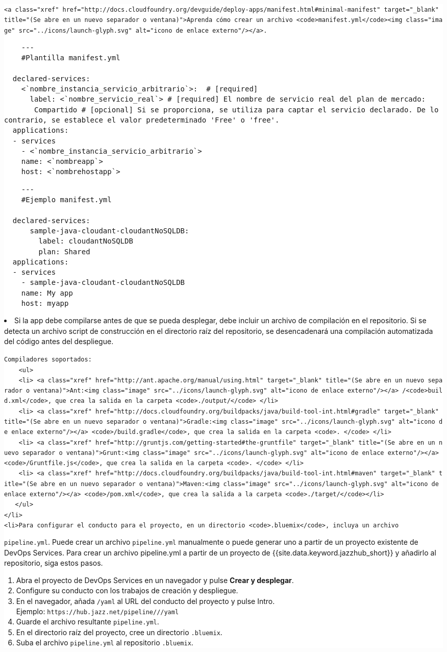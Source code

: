 	<a class="xref" href="http://docs.cloudfoundry.org/devguide/deploy-apps/manifest.html#minimal-manifest" target="_blank" title="(Se abre en un nuevo separador o ventana)">Aprenda cómo crear un archivo <code>manifest.yml</code><img class="image" src="../icons/launch-glyph.svg" alt="icono de enlace externo"/></a>.  
<pre class="codeblock">
	---
    #Plantilla manifest.yml

  declared-services:
    &lt;`nombre_instancia_servicio_arbitrario`&gt;:  # [required]
      label: &lt;`nombre_servicio_real`&gt; # [required] El nombre de servicio real del plan de mercado:
       Compartido # [opcional] Si se proporciona, se utiliza para captar el servicio declarado. De lo contrario, se establece el valor predeterminado 'Free' o 'free'.
  applications:
  - services
    - &lt;`nombre_instancia_servicio_arbitrario`&gt;
    name: &lt;`nombreapp`&gt;
    host: &lt;`nombrehostapp`&gt;
</pre>

<pre class="codeblock">
	---
    #Ejemplo manifest.yml

  declared-services: 
      sample-java-cloudant-cloudantNoSQLDB: 
        label: cloudantNoSQLDB 
        plan: Shared 
  applications:
  - services
    - sample-java-cloudant-cloudantNoSQLDB
    name: My app
    host: myapp
</pre>
   </li>
   </ul>
	<li> Si la app debe compilarse antes de que se pueda desplegar, debe incluir un archivo de compilación en el repositorio. Si se detecta un archivo script de construcción en el directorio raíz del repositorio, se desencadenará una compilación automatizada del código antes del despliegue. 
	
	Compiladores soportados: 
	    <ul>
		<li> <a class="xref" href="http://ant.apache.org/manual/using.html" target="_blank" title="(Se abre en un nuevo separador o ventana)">Ant:<img class="image" src="../icons/launch-glyph.svg" alt="icono de enlace externo"/></a> /<code>build.xml</code>, que crea la salida en la carpeta <code>./output/</code> </li>
		<li> <a class="xref" href="http://docs.cloudfoundry.org/buildpacks/java/build-tool-int.html#gradle" target="_blank" title="(Se abre en un nuevo separador o ventana)">Gradle:<img class="image" src="../icons/launch-glyph.svg" alt="icono de enlace externo"/></a> <code>/build.gradle</code>, que crea la salida en la carpeta <code>. </code> </li>
		<li> <a class="xref" href="http://gruntjs.com/getting-started#the-gruntfile" target="_blank" title="(Se abre en un nuevo separador o ventana)">Grunt:<img class="image" src="../icons/launch-glyph.svg" alt="icono de enlace externo"/></a> <code>/Gruntfile.js</code>, que crea la salida en la carpeta <code>. </code> </li>
		<li> <a class="xref" href="http://docs.cloudfoundry.org/buildpacks/java/build-tool-int.html#maven" target="_blank" title="(Se abre en un nuevo separador o ventana)">Maven:<img class="image" src="../icons/launch-glyph.svg" alt="icono de enlace externo"/></a> <code>/pom.xml</code>, que crea la salida a la carpeta <code>./target/</code></li>
	   </ul>
	</li>	
	<li>Para configurar el conducto para el proyecto, en un directorio <code>.bluemix</code>, incluya un archivo
<code>pipeline.yml</code>. Puede crear un archivo <code>pipeline.yml</code> manualmente o puede generar uno a partir de un proyecto existente de DevOps Services. Para crear un archivo pipeline.yml a partir de un proyecto de {{site.data.keyword.jazzhub_short}} y añadirlo al repositorio, siga estos pasos. 
<ol>
<li>Abra el proyecto de DevOps Services en un navegador y pulse <b>Crear y desplegar</b>.</li>
<li>Configure su conducto con los trabajos de creación y despliegue.</li>
<li>En el navegador, añada <code>/yaml</code> al URL del conducto del proyecto y pulse Intro. 
<br>Ejemplo: <code>https://hub.jazz.net/pipeline/<propietario>/<nombre_proyecto>/yaml</code></li>
<li>Guarde el archivo resultante <code>pipeline.yml</code>.</li>
<li>En el directorio raíz del proyecto, cree un directorio <code>.bluemix</code>.</li>
<li>Suba el archivo <code>pipeline.yml</code> al repositorio <code>.bluemix</code>.</li>
</ol> </li>
